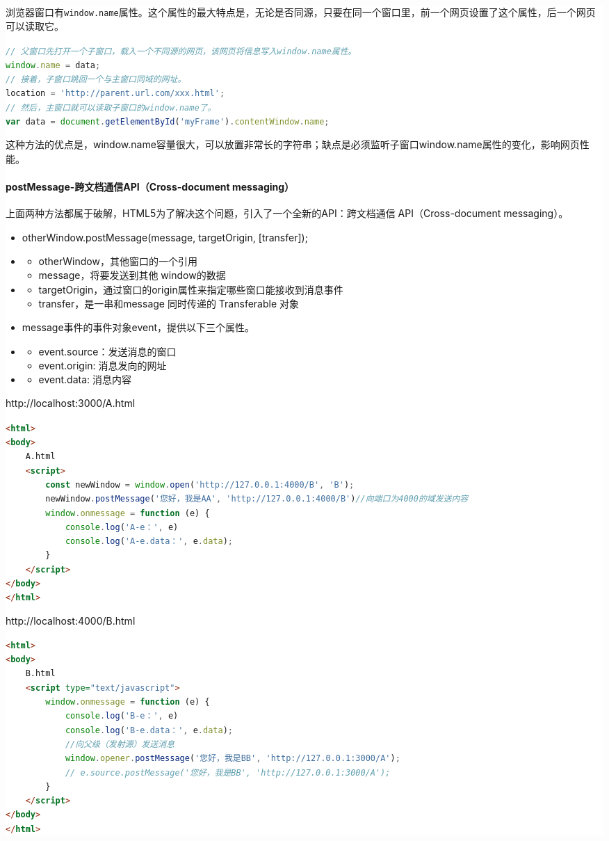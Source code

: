  浏览器窗口有`window.name`属性。这个属性的最大特点是，无论是否同源，只要在同一个窗口里，前一个网页设置了这个属性，后一个网页可以读取它。

```javascript
// 父窗口先打开一个子窗口，载入一个不同源的网页，该网页将信息写入window.name属性。
window.name = data;
// 接着，子窗口跳回一个与主窗口同域的网址。
location = 'http://parent.url.com/xxx.html';
// 然后，主窗口就可以读取子窗口的window.name了。
var data = document.getElementById('myFrame').contentWindow.name;
```

这种方法的优点是，window.name容量很大，可以放置非常长的字符串；缺点是必须监听子窗口window.name属性的变化，影响网页性能。

#### postMessage-跨文档通信API（Cross-document messaging）

上面两种方法都属于破解，HTML5为了解决这个问题，引入了一个全新的API：跨文档通信 API（Cross-document messaging）。

- otherWindow.postMessage(message, targetOrigin, [transfer]);

- - otherWindow，其他窗口的一个引用
  - message，将要发送到其他 window的数据

- - targetOrigin，通过窗口的origin属性来指定哪些窗口能接收到消息事件
  - transfer，是一串和message 同时传递的 Transferable 对象

- message事件的事件对象event，提供以下三个属性。

- - event.source：发送消息的窗口
  - event.origin: 消息发向的网址

- - event.data: 消息内容

http://localhost:3000/A.html

```html
<html>
<body>
    A.html
    <script>
        const newWindow = window.open('http://127.0.0.1:4000/B', 'B');
        newWindow.postMessage('您好，我是AA', 'http://127.0.0.1:4000/B')//向端口为4000的域发送内容
        window.onmessage = function (e) {
            console.log('A-e：', e)
            console.log('A-e.data：', e.data);
        }
    </script>
</body>
</html>
```

http://localhost:4000/B.html

```html
<html>
<body>
    B.html
    <script type="text/javascript">
        window.onmessage = function (e) {
            console.log('B-e：', e)
            console.log('B-e.data：', e.data);
            //向父级（发射源）发送消息
            window.opener.postMessage('您好，我是BB', 'http://127.0.0.1:3000/A');
            // e.source.postMessage('您好，我是BB', 'http://127.0.0.1:3000/A');
        }
    </script>
</body>
</html>
```

